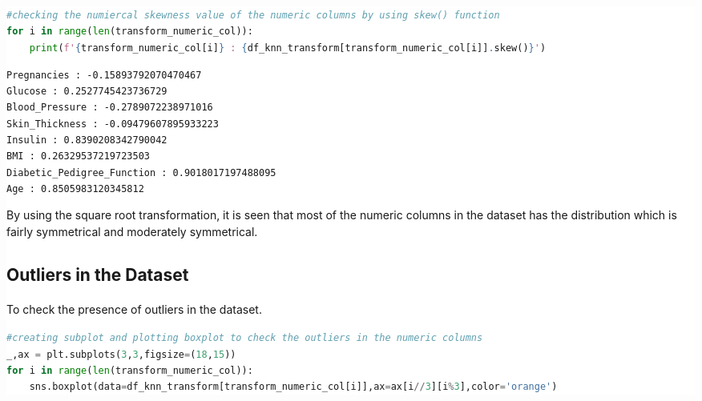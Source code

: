


```python
#checking the numiercal skewness value of the numeric columns by using skew() function
for i in range(len(transform_numeric_col)):
    print(f'{transform_numeric_col[i]} : {df_knn_transform[transform_numeric_col[i]].skew()}')
```

    Pregnancies : -0.15893792070470467
    Glucose : 0.2527745423736729
    Blood_Pressure : -0.2789072238971016
    Skin_Thickness : -0.09479607895933223
    Insulin : 0.8390208342790042
    BMI : 0.26329537219723503
    Diabetic_Pedigree_Function : 0.9018017197488095
    Age : 0.8505983120345812
    

By using the square root transformation, it is seen that most of the numeric columns in the dataset has the distribution which is fairly symmetrical and moderately symmetrical.

<h2>Outliers in the Dataset</h2>

To check the presence of outliers in the dataset.


```python
#creating subplot and plotting boxplot to check the outliers in the numeric columns
_,ax = plt.subplots(3,3,figsize=(18,15))
for i in range(len(transform_numeric_col)):
    sns.boxplot(data=df_knn_transform[transform_numeric_col[i]],ax=ax[i//3][i%3],color='orange')
```


    